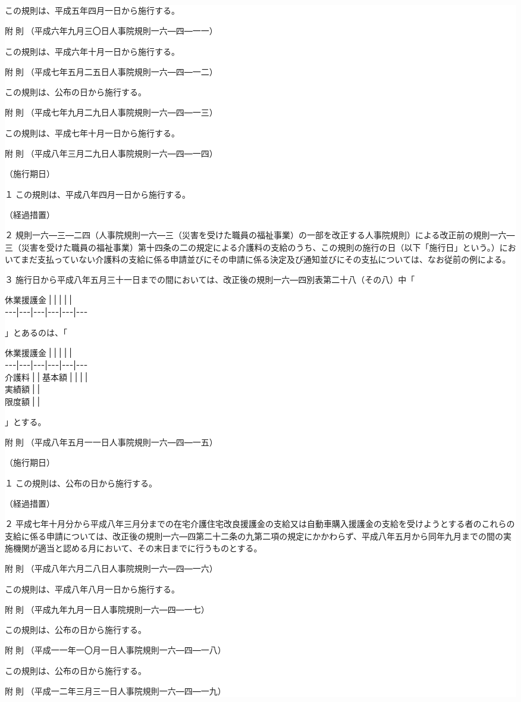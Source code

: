 この規則は、平成五年四月一日から施行する。

附 則 （平成六年九月三〇日人事院規則一六―四―一一）

この規則は、平成六年十月一日から施行する。

附 則 （平成七年五月二五日人事院規則一六―四―一二）

この規則は、公布の日から施行する。

附 則 （平成七年九月二九日人事院規則一六―四―一三）

この規則は、平成七年十月一日から施行する。

附 則 （平成八年三月二九日人事院規則一六―四―一四）

（施行期日）

１ この規則は、平成八年四月一日から施行する。

（経過措置）

２ 規則一六―三―二四（人事院規則一六―三（災害を受けた職員の福祉事業）の一部を改正する人事院規則）による改正前の規則一六―三（災害を受けた職員の福祉事業）第十四条の二の規定による介護料の支給のうち、この規則の施行の日（以下「施行日」という。）においてまだ支払っていない介護料の支給に係る申請並びにその申請に係る決定及び通知並びにその支払については、なお従前の例による。

３ 施行日から平成八年五月三十一日までの間においては、改正後の規則一六―四別表第二十八（その八）中「

休業援護金 |  |  |  |  |   
---|---|---|---|---|---  
  
」とあるのは、「 

休業援護金 |  |  |  |  |   
---|---|---|---|---|---  
介護料 |  | 基本額 |  |  |  |   
実績額 |  |   
限度額 |  |   
  
」とする。

附 則 （平成八年五月一一日人事院規則一六―四―一五）

（施行期日）

１ この規則は、公布の日から施行する。

（経過措置）

２ 平成七年十月分から平成八年三月分までの在宅介護住宅改良援護金の支給又は自動車購入援護金の支給を受けようとする者のこれらの支給に係る申請については、改正後の規則一六―四第二十二条の九第二項の規定にかかわらず、平成八年五月から同年九月までの間の実施機関が適当と認める月において、その末日までに行うものとする。

附 則 （平成八年六月二八日人事院規則一六―四―一六）

この規則は、平成八年八月一日から施行する。

附 則 （平成九年九月一日人事院規則一六―四―一七）

この規則は、公布の日から施行する。

附 則 （平成一一年一〇月一日人事院規則一六―四―一八）

この規則は、公布の日から施行する。

附 則 （平成一二年三月三一日人事院規則一六―四―一九）
